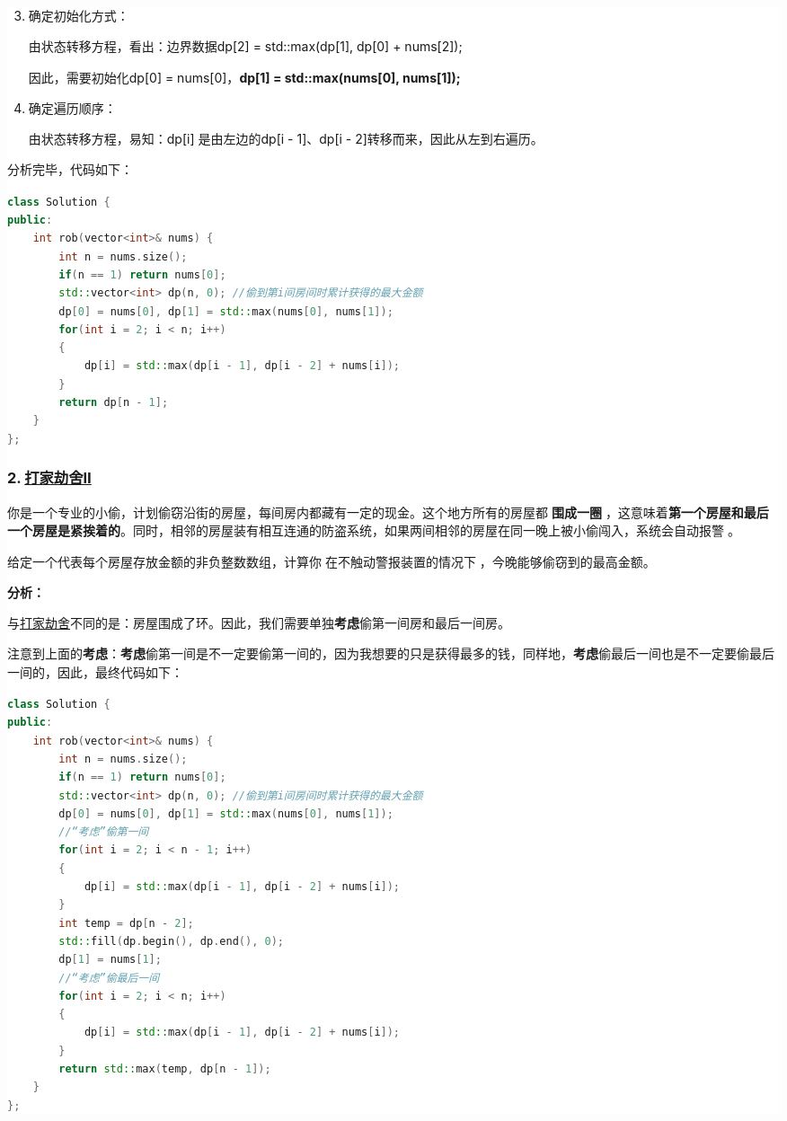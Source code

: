 3. 确定初始化方式：

    由状态转移方程，看出：边界数据dp[2] = std::max(dp[1], dp[0] + nums[2]);

    因此，需要初始化dp[0] = nums[0]，**dp[1] = std::max(nums[0], nums[1]);**

 4. 确定遍历顺序：
    
    由状态转移方程，易知：dp[i] 是由左边的dp[i - 1]、dp[i - 2]转移而来，因此从左到右遍历。

分析完毕，代码如下：
~~~C++
class Solution {
public:
    int rob(vector<int>& nums) {
        int n = nums.size();
        if(n == 1) return nums[0];
        std::vector<int> dp(n, 0); //偷到第i间房间时累计获得的最大金额
        dp[0] = nums[0], dp[1] = std::max(nums[0], nums[1]);
        for(int i = 2; i < n; i++)
        {
            dp[i] = std::max(dp[i - 1], dp[i - 2] + nums[i]);
        }
        return dp[n - 1];
    }
};
~~~

### 2. [打家劫舍Ⅱ](https://leetcode.cn/problems/house-robber-ii/)

你是一个专业的小偷，计划偷窃沿街的房屋，每间房内都藏有一定的现金。这个地方所有的房屋都 **围成一圈** ，这意味着**第一个房屋和最后一个房屋是紧挨着的**。同时，相邻的房屋装有相互连通的防盗系统，如果两间相邻的房屋在同一晚上被小偷闯入，系统会自动报警 。

给定一个代表每个房屋存放金额的非负整数数组，计算你 在不触动警报装置的情况下 ，今晚能够偷窃到的最高金额。

**分析：**

与[打家劫舍](https://leetcode.cn/problems/house-robber/)不同的是：房屋围成了环。因此，我们需要单独**考虑**偷第一间房和最后一间房。

注意到上面的**考虑**：**考虑**偷第一间是不一定要偷第一间的，因为我想要的只是获得最多的钱，同样地，**考虑**偷最后一间也是不一定要偷最后一间的，因此，最终代码如下：
~~~C++
class Solution {
public:
    int rob(vector<int>& nums) {
        int n = nums.size();
        if(n == 1) return nums[0];
        std::vector<int> dp(n, 0); //偷到第i间房间时累计获得的最大金额
        dp[0] = nums[0], dp[1] = std::max(nums[0], nums[1]);
        //“考虑”偷第一间
        for(int i = 2; i < n - 1; i++)
        {
            dp[i] = std::max(dp[i - 1], dp[i - 2] + nums[i]);
        }
        int temp = dp[n - 2];
        std::fill(dp.begin(), dp.end(), 0);
        dp[1] = nums[1];
        //“考虑”偷最后一间
        for(int i = 2; i < n; i++)
        {
            dp[i] = std::max(dp[i - 1], dp[i - 2] + nums[i]);
        }
        return std::max(temp, dp[n - 1]);
    }
};
~~~
